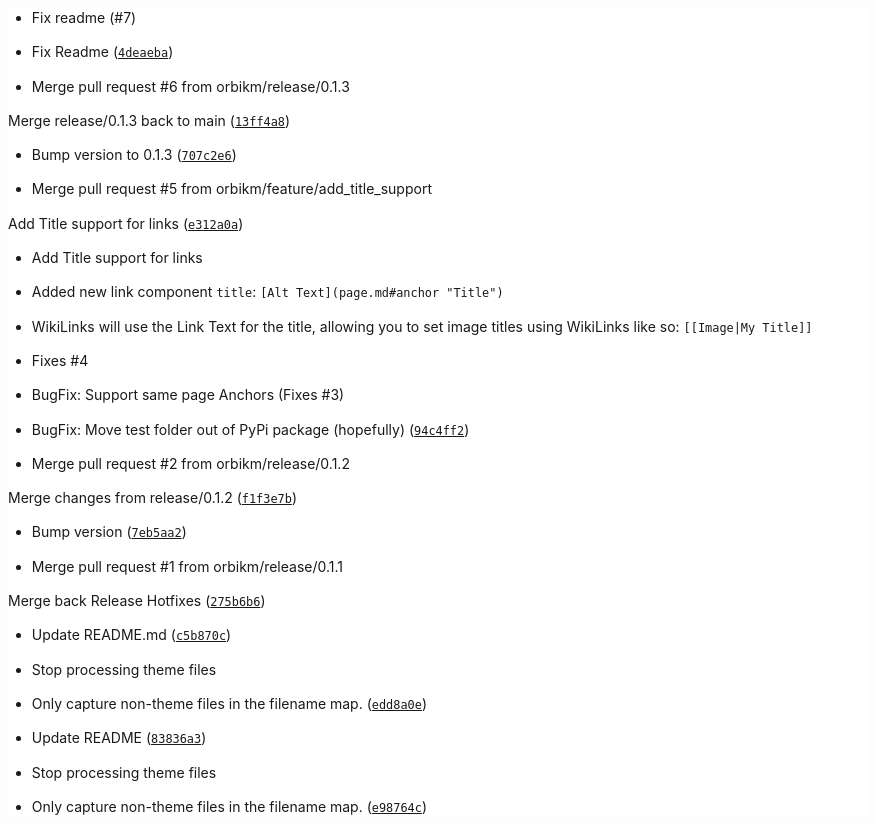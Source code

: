 * Fix readme (#7)

* Fix Readme ([`4deaeba`](https://github.com/carloslab-ai/mkdocs-wikilinks-plugin/commit/4deaeba455e3ec79611eb05d07209f7316642573))

* Merge pull request #6 from orbikm/release/0.1.3

Merge release/0.1.3 back to main ([`13ff4a8`](https://github.com/carloslab-ai/mkdocs-wikilinks-plugin/commit/13ff4a87a458bb4777ae9d649fda8cbc23e9bf79))

* Bump version to 0.1.3 ([`707c2e6`](https://github.com/carloslab-ai/mkdocs-wikilinks-plugin/commit/707c2e6f1b20b503f314f9dd73e56f6ad95e10f5))

* Merge pull request #5 from orbikm/feature/add_title_support

Add Title support for links ([`e312a0a`](https://github.com/carloslab-ai/mkdocs-wikilinks-plugin/commit/e312a0ade7937694230abfcfd83c8ccb30e18718))

* Add Title support for links

* Added new link component `title`:
  `[Alt Text](page.md#anchor "Title")`

* WikiLinks will use the Link Text for the title, allowing
  you to set image titles using WikiLinks like so:
  `[[Image|My Title]]`

* Fixes #4

* BugFix: Support same page Anchors (Fixes #3)

* BugFix: Move test folder out of PyPi package (hopefully) ([`94c4ff2`](https://github.com/carloslab-ai/mkdocs-wikilinks-plugin/commit/94c4ff265a3f970a5c0260faf14d4598e24a42d8))

* Merge pull request #2 from orbikm/release/0.1.2

Merge changes from release/0.1.2 ([`f1f3e7b`](https://github.com/carloslab-ai/mkdocs-wikilinks-plugin/commit/f1f3e7bf2f5bed25c854099eedd61de187a68c7d))

* Bump version ([`7eb5aa2`](https://github.com/carloslab-ai/mkdocs-wikilinks-plugin/commit/7eb5aa27b6f9bd67e6a11433029784ace2d1cbb2))

* Merge pull request #1 from orbikm/release/0.1.1

Merge back Release Hotfixes ([`275b6b6`](https://github.com/carloslab-ai/mkdocs-wikilinks-plugin/commit/275b6b6a86663ab85292b24a303cf38a22e6ca37))

* Update README.md ([`c5b870c`](https://github.com/carloslab-ai/mkdocs-wikilinks-plugin/commit/c5b870c8103dc6b6694e26321a9c5b8df9c2c1d1))

* Stop processing theme files

* Only capture non-theme files in the filename map. ([`edd8a0e`](https://github.com/carloslab-ai/mkdocs-wikilinks-plugin/commit/edd8a0e3e1d4d2d63934679be8829e832873b204))

* Update README ([`83836a3`](https://github.com/carloslab-ai/mkdocs-wikilinks-plugin/commit/83836a370c73fdc6f9d77bb75ab178fb1cb1ed9f))

* Stop processing theme files

* Only capture non-theme files in the filename map. ([`e98764c`](https://github.com/carloslab-ai/mkdocs-wikilinks-plugin/commit/e98764ccf3973d120b914c22db447b6cc105cba2))
